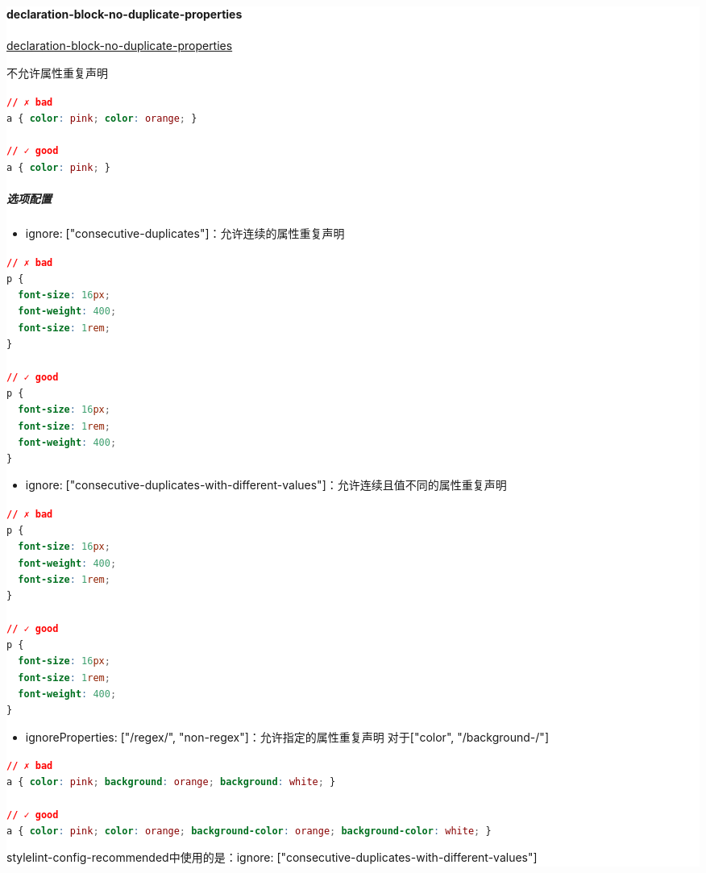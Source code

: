 #### declaration-block-no-duplicate-properties
[declaration-block-no-duplicate-properties](https://github.com/stylelint/stylelint/blob/master/lib/rules/declaration-block-no-duplicate-properties/README.md)

不允许属性重复声明

``` css
// ✗ bad
a { color: pink; color: orange; }

// ✓ good
a { color: pink; }
```

##### 选项配置
- ignore: ["consecutive-duplicates"]：允许连续的属性重复声明
``` css
// ✗ bad
p {
  font-size: 16px;
  font-weight: 400;
  font-size: 1rem;
}

// ✓ good
p {
  font-size: 16px;
  font-size: 1rem;
  font-weight: 400;
}
```
- ignore: ["consecutive-duplicates-with-different-values"]：允许连续且值不同的属性重复声明
``` css
// ✗ bad
p {
  font-size: 16px;
  font-weight: 400;
  font-size: 1rem;
}

// ✓ good
p {
  font-size: 16px;
  font-size: 1rem;
  font-weight: 400;
}
```
- ignoreProperties: ["/regex/", "non-regex"]：允许指定的属性重复声明
对于["color", "/background\-/"]
``` css
// ✗ bad
a { color: pink; background: orange; background: white; }

// ✓ good
a { color: pink; color: orange; background-color: orange; background-color: white; }
```
stylelint-config-recommended中使用的是：ignore: ["consecutive-duplicates-with-different-values"]
